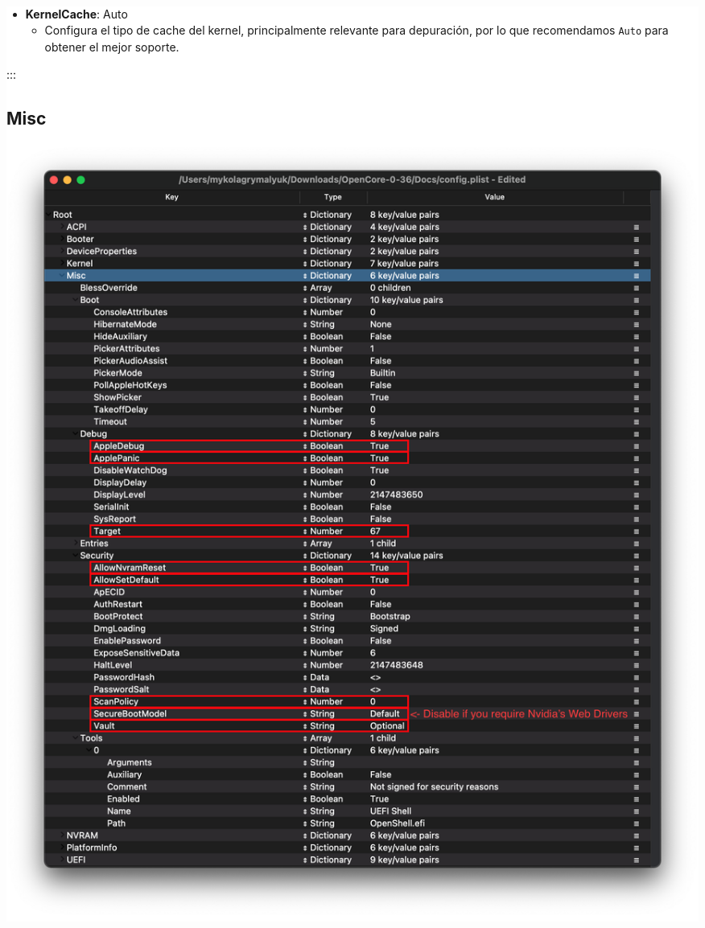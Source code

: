 * **KernelCache**: Auto
  * Configura el tipo de cache del kernel, principalmente relevante para depuración, por lo que recomendamos `Auto` para obtener el mejor soporte.

:::


## Misc

![Misc](../images/config/config-universal/misc.png)
